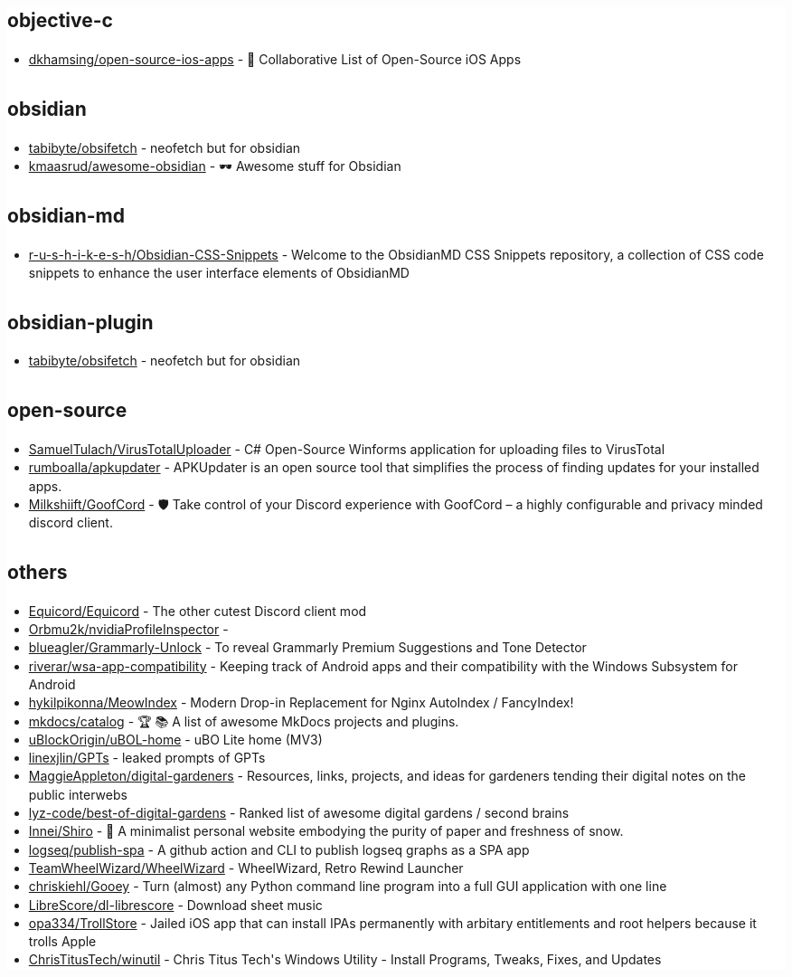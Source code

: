 ## objective-c 

- [dkhamsing/open-source-ios-apps](https://github.com/dkhamsing/open-source-ios-apps) - :iphone: Collaborative List of Open-Source iOS Apps

## obsidian 

- [tabibyte/obsifetch](https://github.com/tabibyte/obsifetch) - neofetch but for obsidian
- [kmaasrud/awesome-obsidian](https://github.com/kmaasrud/awesome-obsidian) - 🕶️ Awesome stuff for Obsidian

## obsidian-md 

- [r-u-s-h-i-k-e-s-h/Obsidian-CSS-Snippets](https://github.com/r-u-s-h-i-k-e-s-h/Obsidian-CSS-Snippets) - Welcome to the ObsidianMD CSS Snippets repository, a collection of CSS code snippets to enhance the user interface elements of ObsidianMD

## obsidian-plugin 

- [tabibyte/obsifetch](https://github.com/tabibyte/obsifetch) - neofetch but for obsidian

## open-source 

- [SamuelTulach/VirusTotalUploader](https://github.com/SamuelTulach/VirusTotalUploader) - C# Open-Source Winforms application for uploading files to VirusTotal
- [rumboalla/apkupdater](https://github.com/rumboalla/apkupdater) - APKUpdater is an open source tool that simplifies the process of finding updates for your installed apps.
- [Milkshiift/GoofCord](https://github.com/Milkshiift/GoofCord) - :shield: Take control of your Discord experience with GoofCord – a highly configurable and privacy minded discord client.

## others 

- [Equicord/Equicord](https://github.com/Equicord/Equicord) - The other cutest Discord client mod
- [Orbmu2k/nvidiaProfileInspector](https://github.com/Orbmu2k/nvidiaProfileInspector) - 
- [blueagler/Grammarly-Unlock](https://github.com/blueagler/Grammarly-Unlock) - To reveal Grammarly Premium Suggestions and Tone Detector
- [riverar/wsa-app-compatibility](https://github.com/riverar/wsa-app-compatibility) - Keeping track of Android apps and their compatibility with the Windows Subsystem for Android
- [hykilpikonna/MeowIndex](https://github.com/hykilpikonna/MeowIndex) - Modern Drop-in Replacement for Nginx AutoIndex / FancyIndex!
- [mkdocs/catalog](https://github.com/mkdocs/catalog) - :trophy: :books: A list of awesome MkDocs projects and plugins.
- [uBlockOrigin/uBOL-home](https://github.com/uBlockOrigin/uBOL-home) - uBO Lite home (MV3)
- [linexjlin/GPTs](https://github.com/linexjlin/GPTs) - leaked prompts of GPTs
- [MaggieAppleton/digital-gardeners](https://github.com/MaggieAppleton/digital-gardeners) - Resources, links, projects, and ideas for gardeners tending their digital notes on the public interwebs
- [lyz-code/best-of-digital-gardens](https://github.com/lyz-code/best-of-digital-gardens) - Ranked list of awesome digital gardens / second brains
- [Innei/Shiro](https://github.com/Innei/Shiro) - 📜 A minimalist personal website embodying the purity of paper and freshness of snow.
- [logseq/publish-spa](https://github.com/logseq/publish-spa) - A github action and CLI to publish logseq graphs as a SPA app
- [TeamWheelWizard/WheelWizard](https://github.com/TeamWheelWizard/WheelWizard) - WheelWizard, Retro Rewind Launcher
- [chriskiehl/Gooey](https://github.com/chriskiehl/Gooey) - Turn (almost) any Python command line program into a full GUI application with one line
- [LibreScore/dl-librescore](https://github.com/LibreScore/dl-librescore) - Download sheet music
- [opa334/TrollStore](https://github.com/opa334/TrollStore) - Jailed iOS app that can install IPAs permanently with arbitary entitlements and root helpers because it trolls Apple
- [ChrisTitusTech/winutil](https://github.com/ChrisTitusTech/winutil) - Chris Titus Tech's Windows Utility - Install Programs, Tweaks, Fixes, and Updates